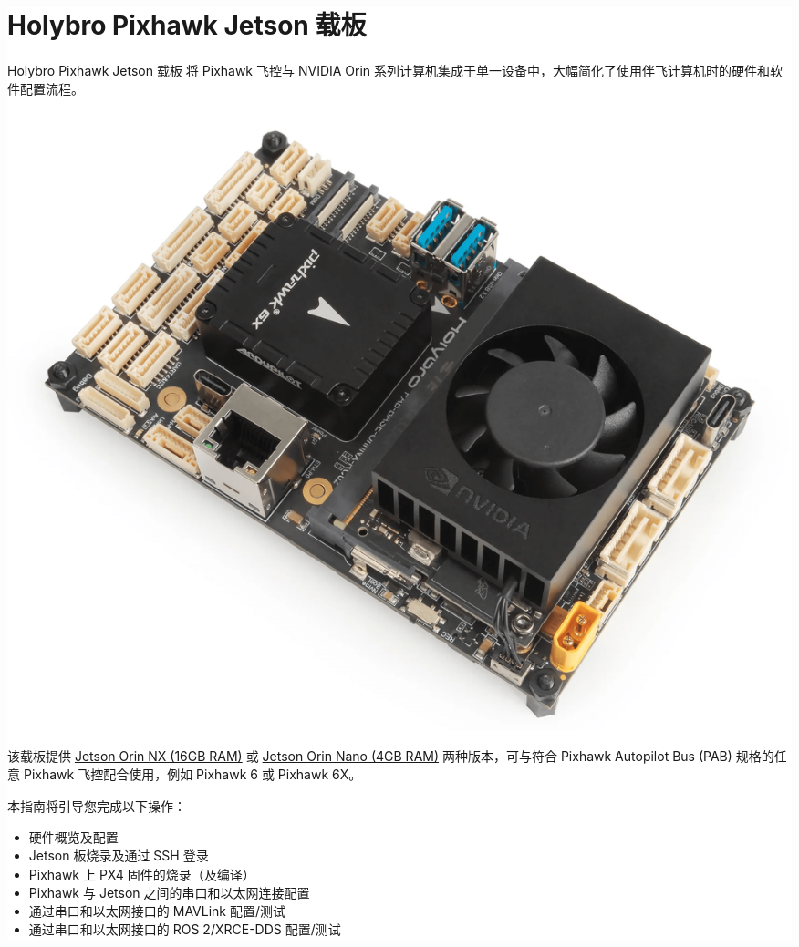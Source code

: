 # Holybro Pixhawk Jetson 载板

[Holybro Pixhawk Jetson 载板](https://holybro.com/products/pixhawk-jetson-baseboard) 将 Pixhawk 飞控与 NVIDIA Orin 系列计算机集成于单一设备中，大幅简化了使用伴飞计算机时的硬件和软件配置流程。

![Jetson 载板与 Pixhawk](../../assets/companion_computer/holybro_pixhawk_jetson_baseboard/hero_image.png)

该载板提供 [Jetson Orin NX (16GB RAM)](https://holybro.com/products/nvidia-jetson-orin-nx-16g) 或 [Jetson Orin Nano (4GB RAM)](https://holybro.com/products/nvidia-jetson-orin-nx-16g?variant=44391410598077) 两种版本，可与符合 Pixhawk Autopilot Bus (PAB) 规格的任意 Pixhawk 飞控配合使用，例如 Pixhawk 6 或 Pixhawk 6X。

本指南将引导您完成以下操作：

- 硬件概览及配置
- Jetson 板烧录及通过 SSH 登录
- Pixhawk 上 PX4 固件的烧录（及编译）
- Pixhawk 与 Jetson 之间的串口和以太网连接配置
- 通过串口和以太网接口的 MAVLink 配置/测试
- 通过串口和以太网接口的 ROS 2/XRCE-DDS 配置/测试
